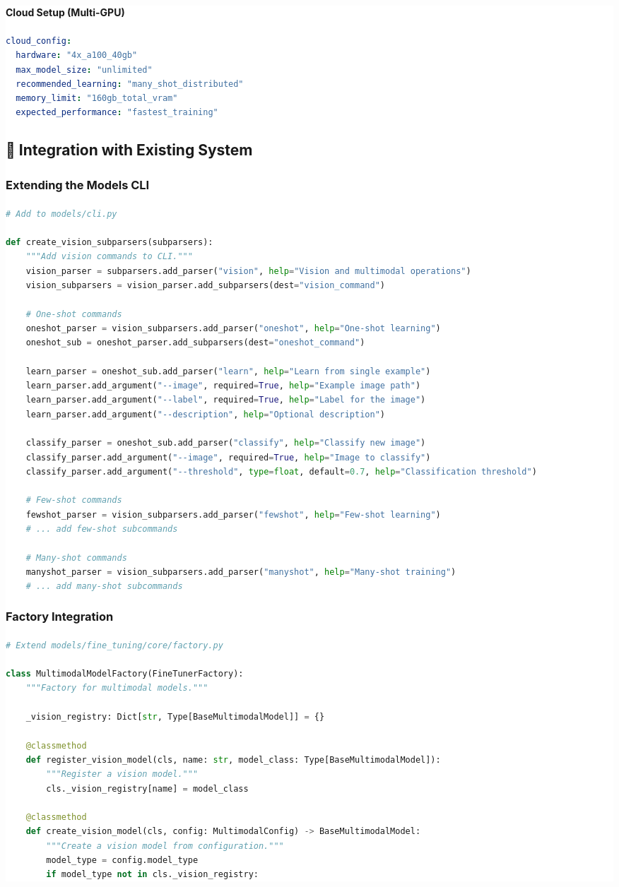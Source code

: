 #### Cloud Setup (Multi-GPU)
```yaml
cloud_config:
  hardware: "4x_a100_40gb"
  max_model_size: "unlimited"
  recommended_learning: "many_shot_distributed"
  memory_limit: "160gb_total_vram"
  expected_performance: "fastest_training"
```

## 🔗 Integration with Existing System

### Extending the Models CLI
```python
# Add to models/cli.py

def create_vision_subparsers(subparsers):
    """Add vision commands to CLI."""
    vision_parser = subparsers.add_parser("vision", help="Vision and multimodal operations")
    vision_subparsers = vision_parser.add_subparsers(dest="vision_command")
    
    # One-shot commands
    oneshot_parser = vision_subparsers.add_parser("oneshot", help="One-shot learning")
    oneshot_sub = oneshot_parser.add_subparsers(dest="oneshot_command")
    
    learn_parser = oneshot_sub.add_parser("learn", help="Learn from single example")
    learn_parser.add_argument("--image", required=True, help="Example image path")
    learn_parser.add_argument("--label", required=True, help="Label for the image")
    learn_parser.add_argument("--description", help="Optional description")
    
    classify_parser = oneshot_sub.add_parser("classify", help="Classify new image")
    classify_parser.add_argument("--image", required=True, help="Image to classify")
    classify_parser.add_argument("--threshold", type=float, default=0.7, help="Classification threshold")
    
    # Few-shot commands
    fewshot_parser = vision_subparsers.add_parser("fewshot", help="Few-shot learning")
    # ... add few-shot subcommands
    
    # Many-shot commands  
    manyshot_parser = vision_subparsers.add_parser("manyshot", help="Many-shot training")
    # ... add many-shot subcommands
```

### Factory Integration
```python
# Extend models/fine_tuning/core/factory.py

class MultimodalModelFactory(FineTunerFactory):
    """Factory for multimodal models."""
    
    _vision_registry: Dict[str, Type[BaseMultimodalModel]] = {}
    
    @classmethod
    def register_vision_model(cls, name: str, model_class: Type[BaseMultimodalModel]):
        """Register a vision model."""
        cls._vision_registry[name] = model_class
    
    @classmethod
    def create_vision_model(cls, config: MultimodalConfig) -> BaseMultimodalModel:
        """Create a vision model from configuration."""
        model_type = config.model_type
        if model_type not in cls._vision_registry:
```